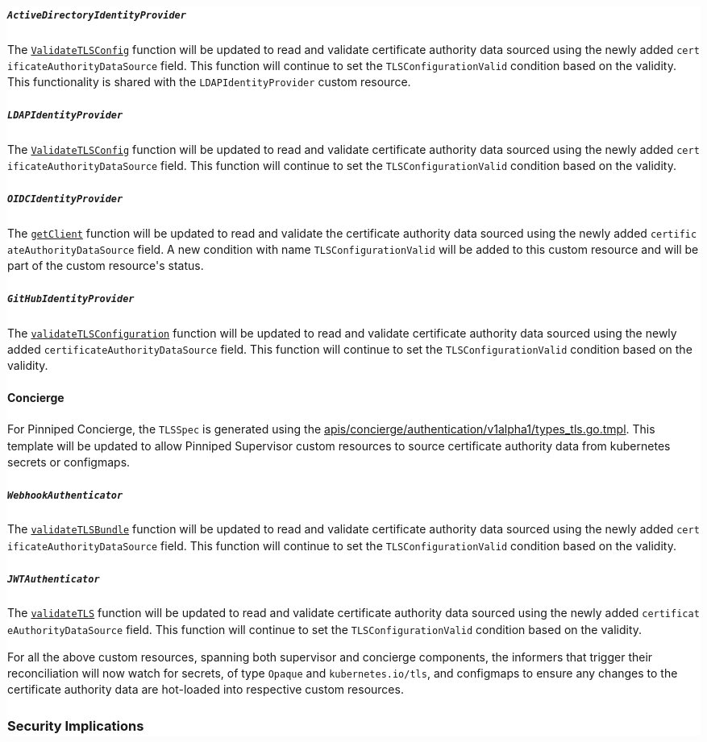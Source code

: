 ##### `ActiveDirectoryIdentityProvider`
The [`ValidateTLSConfig`](https://github.com/vmware/pinniped/blob/main/internal/controller/supervisorconfig/upstreamwatchers/upstream_watchers.go#L138) function will be updated to read and validate certificate authority data sourced using the newly added `certificateAuthorityDataSource` field.
This function will continue to set the `TLSConfigurationValid` condition based on the validity.
This functionality is shared with the `LDAPIdentityProvider` custom resource.

##### `LDAPIdentityProvider`
The [`ValidateTLSConfig`](https://github.com/vmware/pinniped/blob/main/internal/controller/supervisorconfig/upstreamwatchers/upstream_watchers.go#L138) function will be updated to read and validate certificate authority data sourced using the newly added `certificateAuthorityDataSource` field.
This function will continue to set the `TLSConfigurationValid` condition based on the validity.

##### `OIDCIdentityProvider`
The [`getClient`](https://github.com/vmware/pinniped/blob/main/internal/controller/supervisorconfig/oidcupstreamwatcher/oidc_upstream_watcher.go#L434) function will be updated to read and validate the certificate authority data sourced using the newly added `certificateAuthorityDataSource` field.
A new condition with name `TLSConfigurationValid` will be added to this custom resource and will be part of the custom resource's status.

##### `GitHubIdentityProvider`
The [`validateTLSConfiguration`](https://github.com/vmware/pinniped/blob/main/internal/controller/supervisorconfig/githubupstreamwatcher/github_upstream_watcher.go#L362) function will be updated to read and validate certificate authority data sourced using the newly added `certificateAuthorityDataSource` field.
This function will continue to set the `TLSConfigurationValid` condition based on the validity.

#### Concierge
For Pinniped Concierge, the `TLSSpec` is generated using the [apis/concierge/authentication/v1alpha1/types_tls.go.tmpl](https://github.com/vmware/pinniped/blob/main/apis/concierge/authentication/v1alpha1/types_tls.go.tmpl). This template will be updated to allow Pinniped Supervisor custom resources to source certificate authority data from kubernetes secrets or configmaps.

##### `WebhookAuthenticator`
The [`validateTLSBundle`](https://github.com/vmware/pinniped/blob/main/internal/controller/authenticator/webhookcachefiller/webhookcachefiller.go#L266) function will be updated to read and validate certificate authority data sourced using the newly added `certificateAuthorityDataSource` field.
This function will continue to set the `TLSConfigurationValid` condition based on the validity.

##### `JWTAuthenticator`
The [`validateTLS`](https://github.com/vmware/pinniped/blob/main/internal/controller/authenticator/jwtcachefiller/jwtcachefiller.go#L248) function will be updated to read and validate certificate authority data sourced using the newly added `certificateAuthorityDataSource` field.
This function will continue to set the `TLSConfigurationValid` condition based on the validity.


For all the above custom resources, spanning both supervisor and concierge components, the informers that trigger their reconciliation will now watch for secrets, of type `Opaque` and `kubernetes.io/tls`, and configmaps to ensure any changes to the certificate authority data are hot-loaded into respective custom resources.

### Security Implications
